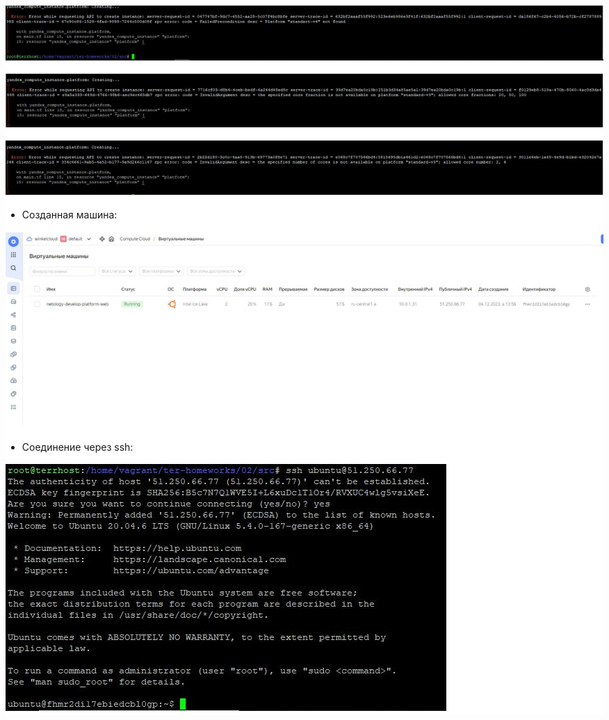 ![3](img/3.JPG)  
  
![4](img/4.JPG)  
  
![5](img/5.JPG)  
  
- Созданная машина:  
  
![6](img/6.JPG)  
  
- Соединение через ssh:  
  
![7](img/7.JPG)  
  